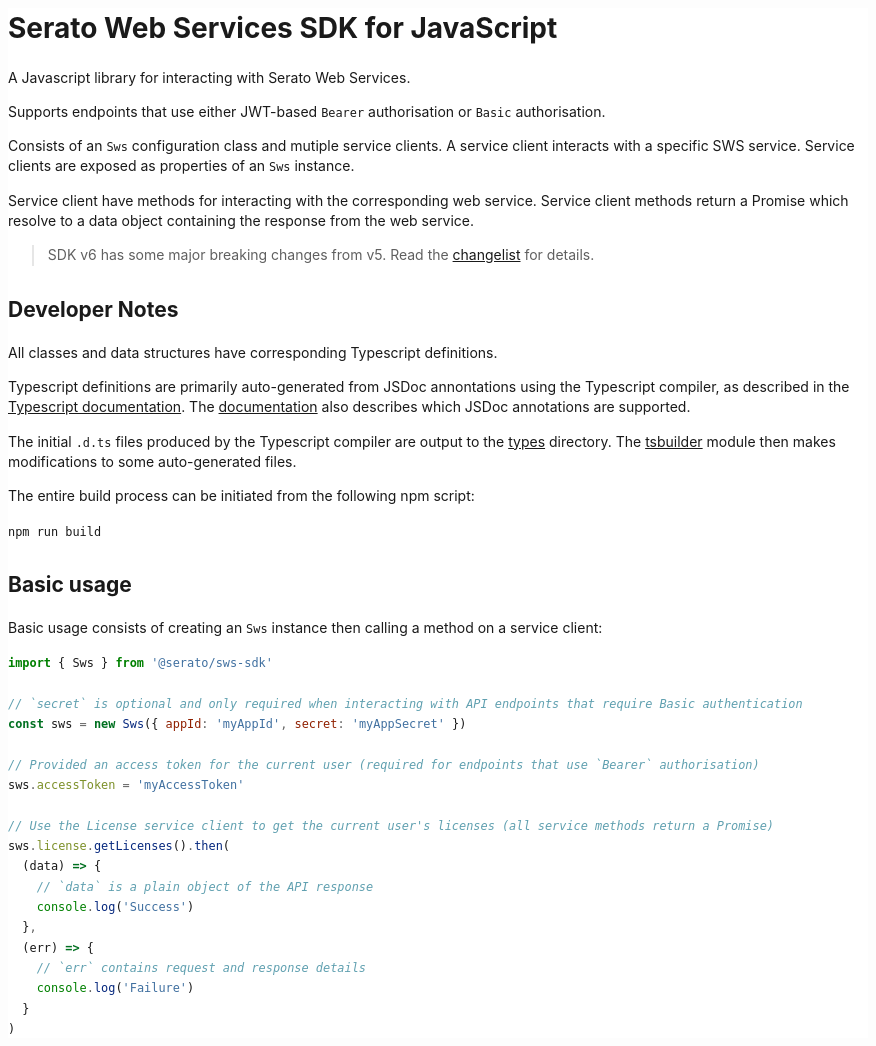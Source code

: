 # Serato Web Services SDK for JavaScript

A Javascript library for interacting with Serato Web Services.

Supports endpoints that use either JWT-based `Bearer` authorisation or `Basic` authorisation.

Consists of an `Sws` configuration class and mutiple service clients. A service client interacts with a specific SWS service.
Service clients are exposed as properties of an `Sws` instance.

Service client have methods for interacting with the corresponding web service. Service client methods return a Promise which
resolve to a data object containing the response from the web service.

> SDK v6 has some major breaking changes from v5.
> Read the [changelist](./CHANGELIST-v6.md) for details.

## Developer Notes

All classes and data structures have corresponding Typescript definitions.

Typescript definitions are primarily auto-generated from JSDoc annontations using the Typescript compiler, as described in the [Typescript documentation](https://www.typescriptlang.org/docs/handbook/declaration-files/dts-from-js.html). The [documentation](https://www.typescriptlang.org/docs/handbook/jsdoc-supported-types.html) also describes which JSDoc annotations are supported.

The initial `.d.ts` files produced by the Typescript compiler are output to the [types](./types) directory. The [tsbuilder](./tsbuilder.js) module then makes modifications to some auto-generated files.

The entire build process can be initiated from the following npm script:

```bash
npm run build
```

## Basic usage

Basic usage consists of creating an `Sws` instance then calling a method on a service client:

```javascript
import { Sws } from '@serato/sws-sdk'

// `secret` is optional and only required when interacting with API endpoints that require Basic authentication
const sws = new Sws({ appId: 'myAppId', secret: 'myAppSecret' })

// Provided an access token for the current user (required for endpoints that use `Bearer` authorisation)
sws.accessToken = 'myAccessToken'

// Use the License service client to get the current user's licenses (all service methods return a Promise)
sws.license.getLicenses().then(
  (data) => {
    // `data` is a plain object of the API response
    console.log('Success')
  },
  (err) => {
    // `err` contains request and response details
    console.log('Failure')
  }
)
```
